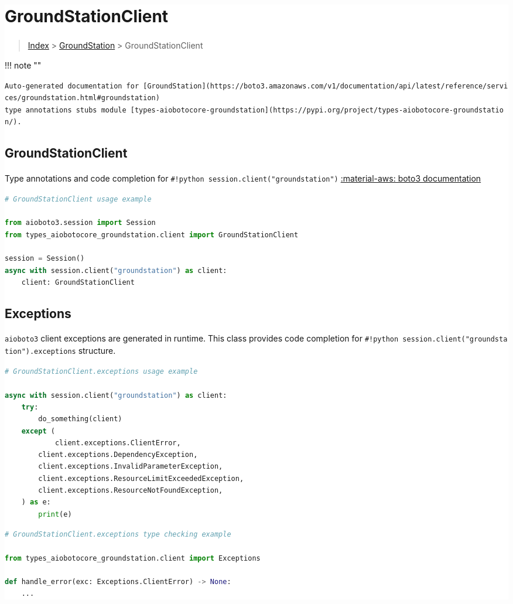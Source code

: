# GroundStationClient

> [Index](../README.md) > [GroundStation](./README.md) > GroundStationClient

!!! note ""

    Auto-generated documentation for [GroundStation](https://boto3.amazonaws.com/v1/documentation/api/latest/reference/services/groundstation.html#groundstation)
    type annotations stubs module [types-aiobotocore-groundstation](https://pypi.org/project/types-aiobotocore-groundstation/).

## GroundStationClient

Type annotations and code completion for `#!python session.client("groundstation")`
[:material-aws: boto3 documentation](https://boto3.amazonaws.com/v1/documentation/api/latest/reference/services/groundstation.html#GroundStation.Client)

```python
# GroundStationClient usage example

from aioboto3.session import Session
from types_aiobotocore_groundstation.client import GroundStationClient

session = Session()
async with session.client("groundstation") as client:
    client: GroundStationClient
```

## Exceptions


`aioboto3` client exceptions are generated in runtime.
This class provides code completion for `#!python session.client("groundstation").exceptions` structure.

```python
# GroundStationClient.exceptions usage example

async with session.client("groundstation") as client:
    try:
        do_something(client)
    except (
            client.exceptions.ClientError,
        client.exceptions.DependencyException,
        client.exceptions.InvalidParameterException,
        client.exceptions.ResourceLimitExceededException,
        client.exceptions.ResourceNotFoundException,
    ) as e:
        print(e)
```

```python
# GroundStationClient.exceptions type checking example

from types_aiobotocore_groundstation.client import Exceptions

def handle_error(exc: Exceptions.ClientError) -> None:
    ...
```
